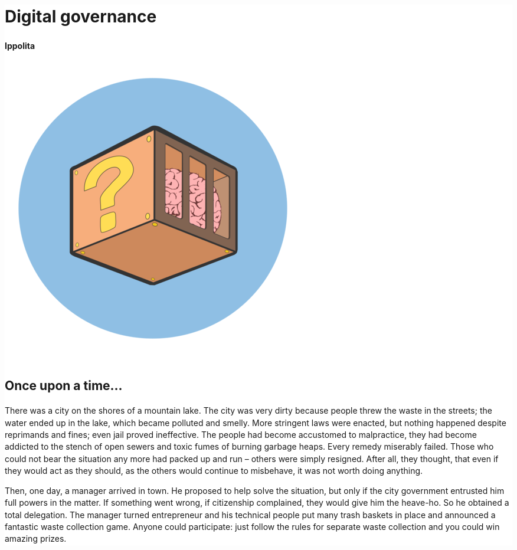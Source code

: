 ﻿# Digital governance

**Ippolita**

![](../../contrib/gfx/illustrations/digital-governance-halfsize.png)

## Once upon a time...

There was a city on the shores of a mountain lake.  The city was very dirty
because people threw the waste in the streets; the water ended up in the lake,
which became polluted and smelly.  More stringent laws were enacted, but
nothing happened despite reprimands and fines; even jail proved
ineffective.  The people had become accustomed to malpractice, they had become
addicted to the stench of open sewers and toxic fumes of burning garbage
heaps.  Every remedy miserably failed.  Those who could not bear the situation
any more had packed up and run – others were simply resigned.  After all, they
thought, that even if they would act as they should, as the others would
continue to misbehave, it was not worth doing anything.

Then, one day, a manager arrived in town.  He proposed to help solve the
situation, but only if the city government entrusted him full powers in the
matter.  If something went wrong, if citizenship complained, they would give
him the heave-ho.  So he obtained a total delegation.  The manager turned
entrepreneur and his technical people put many trash baskets in place and
announced a fantastic waste collection game.  Anyone could participate: just
follow the rules for separate waste collection and you could win amazing
prizes.

